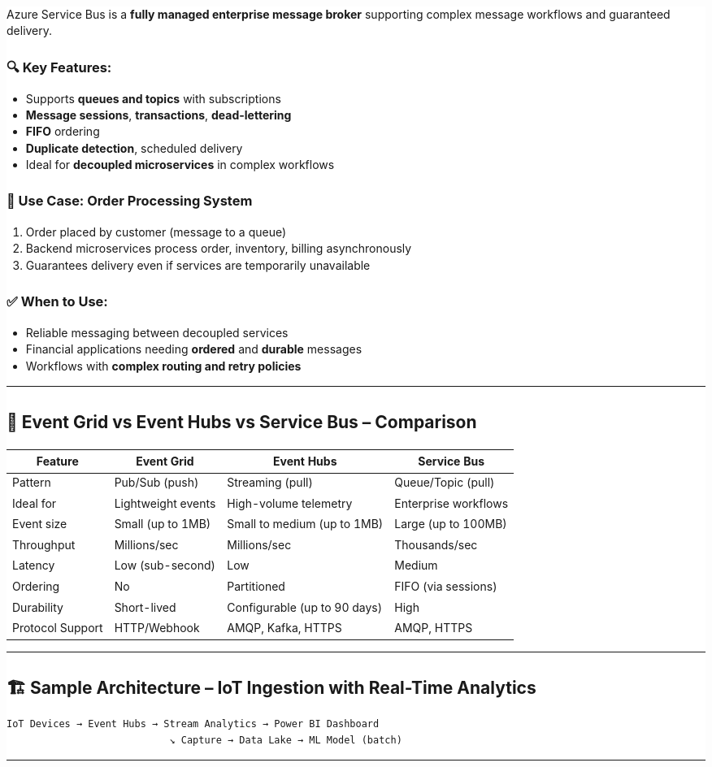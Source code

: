 Azure Service Bus is a **fully managed enterprise message broker** supporting complex message workflows and guaranteed delivery.

### 🔍 Key Features:

* Supports **queues and topics** with subscriptions
* **Message sessions**, **transactions**, **dead-lettering**
* **FIFO** ordering
* **Duplicate detection**, scheduled delivery
* Ideal for **decoupled microservices** in complex workflows

### 🎯 Use Case: Order Processing System

1. Order placed by customer (message to a queue)
2. Backend microservices process order, inventory, billing asynchronously
3. Guarantees delivery even if services are temporarily unavailable

### ✅ When to Use:

* Reliable messaging between decoupled services
* Financial applications needing **ordered** and **durable** messages
* Workflows with **complex routing and retry policies**

---

## 🔄 Event Grid vs Event Hubs vs Service Bus – Comparison

| Feature          | **Event Grid**     | **Event Hubs**               | **Service Bus**      |
| ---------------- | ------------------ | ---------------------------- | -------------------- |
| Pattern          | Pub/Sub (push)     | Streaming (pull)             | Queue/Topic (pull)   |
| Ideal for        | Lightweight events | High-volume telemetry        | Enterprise workflows |
| Event size       | Small (up to 1MB)  | Small to medium (up to 1MB)  | Large (up to 100MB)  |
| Throughput       | Millions/sec       | Millions/sec                 | Thousands/sec        |
| Latency          | Low (sub-second)   | Low                          | Medium               |
| Ordering         | No                 | Partitioned                  | FIFO (via sessions)  |
| Durability       | Short-lived        | Configurable (up to 90 days) | High                 |
| Protocol Support | HTTP/Webhook       | AMQP, Kafka, HTTPS           | AMQP, HTTPS          |

---

## 🏗️ Sample Architecture – IoT Ingestion with Real-Time Analytics

```text
IoT Devices → Event Hubs → Stream Analytics → Power BI Dashboard
                            ↘ Capture → Data Lake → ML Model (batch)
```

---
